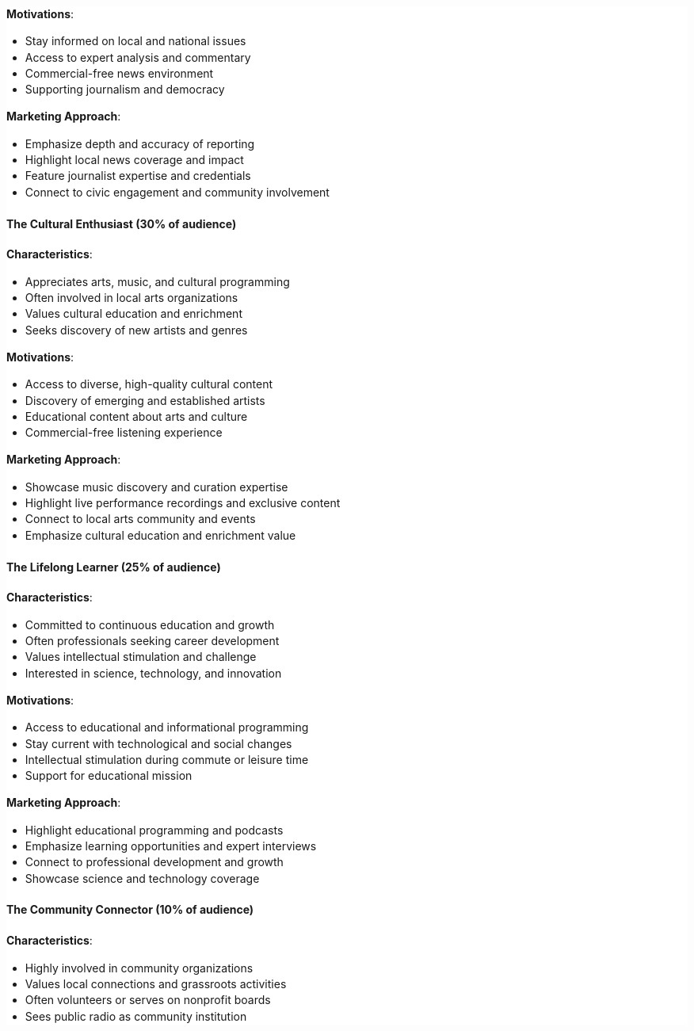 **Motivations**:
- Stay informed on local and national issues
- Access to expert analysis and commentary
- Commercial-free news environment
- Supporting journalism and democracy

**Marketing Approach**:
- Emphasize depth and accuracy of reporting
- Highlight local news coverage and impact
- Feature journalist expertise and credentials
- Connect to civic engagement and community involvement

#### The Cultural Enthusiast (30% of audience)
**Characteristics**:
- Appreciates arts, music, and cultural programming
- Often involved in local arts organizations
- Values cultural education and enrichment
- Seeks discovery of new artists and genres

**Motivations**:
- Access to diverse, high-quality cultural content
- Discovery of emerging and established artists
- Educational content about arts and culture
- Commercial-free listening experience

**Marketing Approach**:
- Showcase music discovery and curation expertise
- Highlight live performance recordings and exclusive content
- Connect to local arts community and events
- Emphasize cultural education and enrichment value

#### The Lifelong Learner (25% of audience)
**Characteristics**:
- Committed to continuous education and growth
- Often professionals seeking career development
- Values intellectual stimulation and challenge
- Interested in science, technology, and innovation

**Motivations**:
- Access to educational and informational programming
- Stay current with technological and social changes
- Intellectual stimulation during commute or leisure time
- Support for educational mission

**Marketing Approach**:
- Highlight educational programming and podcasts
- Emphasize learning opportunities and expert interviews
- Connect to professional development and growth
- Showcase science and technology coverage

#### The Community Connector (10% of audience)
**Characteristics**:
- Highly involved in community organizations
- Values local connections and grassroots activities
- Often volunteers or serves on nonprofit boards
- Sees public radio as community institution
